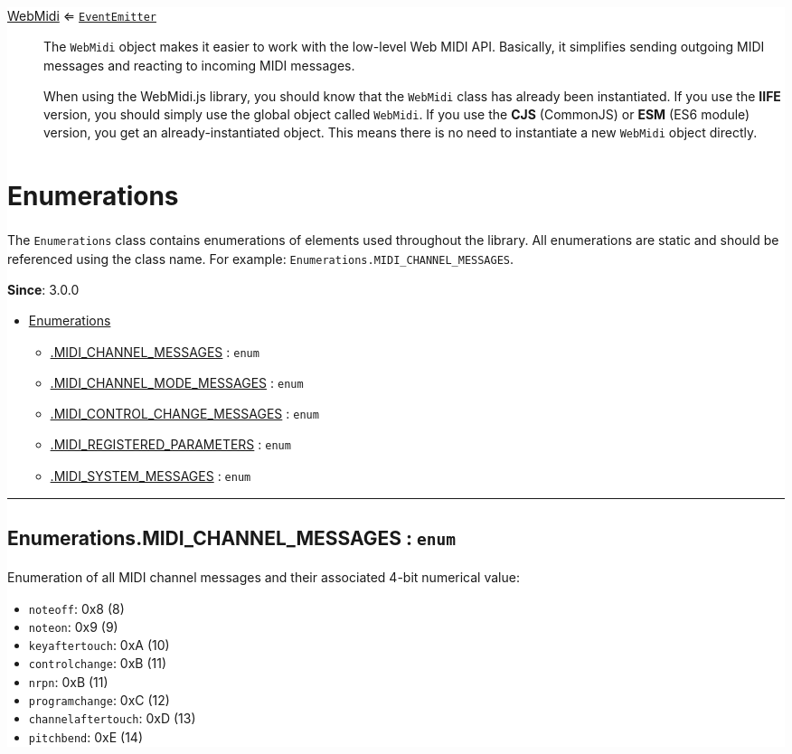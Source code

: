 <dt><a href="#WebMidi">WebMidi</a> ⇐ <code><a href="#EventEmitter">EventEmitter</a></code></dt>
<dd><p>The <code>WebMidi</code> object makes it easier to work with the low-level Web MIDI API. Basically, it
simplifies sending outgoing MIDI messages and reacting to incoming MIDI messages.</p>
<p>When using the WebMidi.js library, you should know that the <code>WebMidi</code> class has already been
instantiated. If you use the <strong>IIFE</strong> version, you should simply use the global object called
<code>WebMidi</code>. If you use the <strong>CJS</strong> (CommonJS) or <strong>ESM</strong> (ES6 module) version, you get an
already-instantiated object. This means there is no need to instantiate a new <code>WebMidi</code> object
directly.</p>
</dd>
</dl>

<a name="Enumerations"></a>

# Enumerations
The `Enumerations` class contains enumerations of elements used throughout the library. All
enumerations are static and should be referenced using the class name. For example:
`Enumerations.MIDI_CHANNEL_MESSAGES`.


**Since**: 3.0.0  



* [Enumerations](#Enumerations)

    * [.MIDI_CHANNEL_MESSAGES](#Enumerations.MIDI_CHANNEL_MESSAGES) : <code>enum</code>

    * [.MIDI_CHANNEL_MODE_MESSAGES](#Enumerations.MIDI_CHANNEL_MODE_MESSAGES) : <code>enum</code>

    * [.MIDI_CONTROL_CHANGE_MESSAGES](#Enumerations.MIDI_CONTROL_CHANGE_MESSAGES) : <code>enum</code>

    * [.MIDI_REGISTERED_PARAMETERS](#Enumerations.MIDI_REGISTERED_PARAMETERS) : <code>enum</code>

    * [.MIDI_SYSTEM_MESSAGES](#Enumerations.MIDI_SYSTEM_MESSAGES) : <code>enum</code>


* * *

<a name="Enumerations.MIDI_CHANNEL_MESSAGES"></a>

## Enumerations.MIDI\_CHANNEL\_MESSAGES : <code>enum</code>
Enumeration of all MIDI channel messages and their associated 4-bit numerical value:

- `noteoff`: 0x8 (8)
- `noteon`: 0x9 (9)
- `keyaftertouch`: 0xA (10)
- `controlchange`: 0xB (11)
- `nrpn`: 0xB (11)
- `programchange`: 0xC (12)
- `channelaftertouch`: 0xD (13)
- `pitchbend`: 0xE (14)

